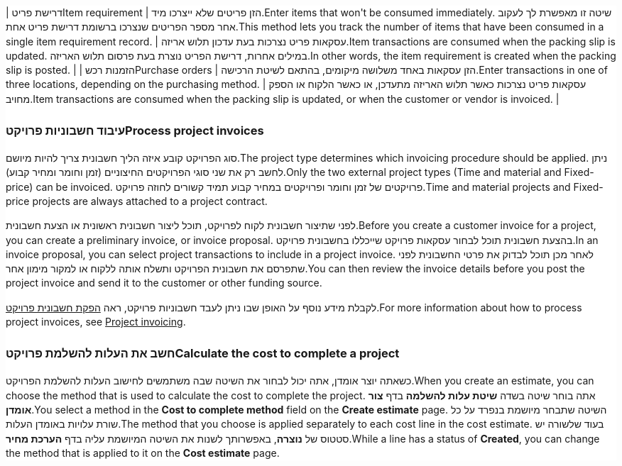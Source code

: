 | <span data-ttu-id="24eda-293">דרישת פריט</span><span class="sxs-lookup"><span data-stu-id="24eda-293">Item requirement</span></span>  | <span data-ttu-id="24eda-294">הזן פריטים שלא ייצרכו מיד.</span><span class="sxs-lookup"><span data-stu-id="24eda-294">Enter items that won't be consumed immediately.</span></span> <span data-ttu-id="24eda-295">שיטה זו מאפשרת לך לעקוב אחר מספר הפריטים שנצרכו ברשומת דרישת פריט אחת.</span><span class="sxs-lookup"><span data-stu-id="24eda-295">This method lets you track the number of items that have been consumed in a single item requirement record.</span></span>    | <span data-ttu-id="24eda-296">עסקאות פריט נצרכות בעת עדכון תלוש אריזה.</span><span class="sxs-lookup"><span data-stu-id="24eda-296">Item transactions are consumed when the packing slip is updated.</span></span> <span data-ttu-id="24eda-297">במילים אחרות, דרישת הפריט נוצרת בעת פרסום תלוש האריזה.</span><span class="sxs-lookup"><span data-stu-id="24eda-297">In other words, the item requirement is created when the packing slip is posted.</span></span> |
| <span data-ttu-id="24eda-298">הזמנות רכש</span><span class="sxs-lookup"><span data-stu-id="24eda-298">Purchase orders</span></span>   | <span data-ttu-id="24eda-299">הזן עסקאות באחד משלושה מיקומים, בהתאם לשיטת הרכישה.</span><span class="sxs-lookup"><span data-stu-id="24eda-299">Enter transactions in one of three locations, depending on the purchasing method.</span></span>                                                                              | <span data-ttu-id="24eda-300">עסקאות פריט נצרכות כאשר תלוש האריזה מתעדכן, או כאשר הלקוח או הספק מחויב.</span><span class="sxs-lookup"><span data-stu-id="24eda-300">Item transactions are consumed when the packing slip is updated, or when the customer or vendor is invoiced.</span></span>                                      |

### <a name="process-project-invoices"></a><span data-ttu-id="24eda-301">עיבוד חשבוניות פרויקט</span><span class="sxs-lookup"><span data-stu-id="24eda-301">Process project invoices</span></span>

<span data-ttu-id="24eda-302">סוג הפרויקט קובע איזה הליך חשבונית צריך להיות מיושם.</span><span class="sxs-lookup"><span data-stu-id="24eda-302">The project type determines which invoicing procedure should be applied.</span></span> <span data-ttu-id="24eda-303">ניתן לחשב רק את שני סוגי הפרויקטים החיצוניים (זמן וחומר ומחיר קבוע).</span><span class="sxs-lookup"><span data-stu-id="24eda-303">Only the two external project types (Time and material and Fixed-price) can be invoiced.</span></span> <span data-ttu-id="24eda-304">פרויקטים של זמן וחומר ופרויקטים במחיר קבוע תמיד קשורים לחוזה פרויקט.</span><span class="sxs-lookup"><span data-stu-id="24eda-304">Time and material projects and Fixed-price projects are always attached to a project contract.</span></span> 

<span data-ttu-id="24eda-305">לפני שתיצור חשבונית לקוח לפרויקט, תוכל ליצור חשבונית ראשונית או הצעת חשבונית.</span><span class="sxs-lookup"><span data-stu-id="24eda-305">Before you create a customer invoice for a project, you can create a preliminary invoice, or invoice proposal.</span></span> <span data-ttu-id="24eda-306">בהצעת חשבונית תוכל לבחור עסקאות פרויקט שייכללו בחשבונית פרויקט.</span><span class="sxs-lookup"><span data-stu-id="24eda-306">In an invoice proposal, you can select project transactions to include in a project invoice.</span></span> <span data-ttu-id="24eda-307">לאחר מכן תוכל לבדוק את פרטי החשבונית לפני שתפרסם את חשבונית הפרויקט ותשלח אותה ללקוח או למקור מימון אחר.</span><span class="sxs-lookup"><span data-stu-id="24eda-307">You can then review the invoice details before you post the project invoice and send it to the customer or other funding source.</span></span> 


<span data-ttu-id="24eda-308">לקבלת מידע נוסף על האופן שבו ניתן לעבד חשבוניות פרויקט, ראה [הפקת חשבונית פרויקט](../accounts-payable/project-invoicing.md).</span><span class="sxs-lookup"><span data-stu-id="24eda-308">For more information about how to process project invoices, see [Project invoicing](../accounts-payable/project-invoicing.md).</span></span>


### <a name="calculate-the-cost-to-complete-a-project"></a><span data-ttu-id="24eda-309">חשב את העלות להשלמת פרויקט</span><span class="sxs-lookup"><span data-stu-id="24eda-309">Calculate the cost to complete a project</span></span>

<span data-ttu-id="24eda-310">כשאתה יוצר אומדן, אתה יכול לבחור את השיטה שבה משתמשים לחישוב העלות להשלמת הפרויקט.</span><span class="sxs-lookup"><span data-stu-id="24eda-310">When you create an estimate, you can choose the method that is used to calculate the cost to complete the project.</span></span> <span data-ttu-id="24eda-311">אתה בוחר שיטה בשדה **שיטת עלות להשלמה** בדף **צור אומדן**.</span><span class="sxs-lookup"><span data-stu-id="24eda-311">You select a method in the **Cost to complete method** field on the **Create estimate** page.</span></span> <span data-ttu-id="24eda-312">השיטה שתבחר מיושמת בנפרד על כל שורת עלויות באומדן העלות.</span><span class="sxs-lookup"><span data-stu-id="24eda-312">The method that you choose is applied separately to each cost line in the cost estimate.</span></span> <span data-ttu-id="24eda-313">בעוד שלשורה יש סטטוס של **נוצרה**, באפשרותך לשנות את השיטה המיושמת עליה בדף **הערכת מחיר**.</span><span class="sxs-lookup"><span data-stu-id="24eda-313">While a line has a status of **Created**, you can change the method that is applied to it on the **Cost estimate** page.</span></span> 
